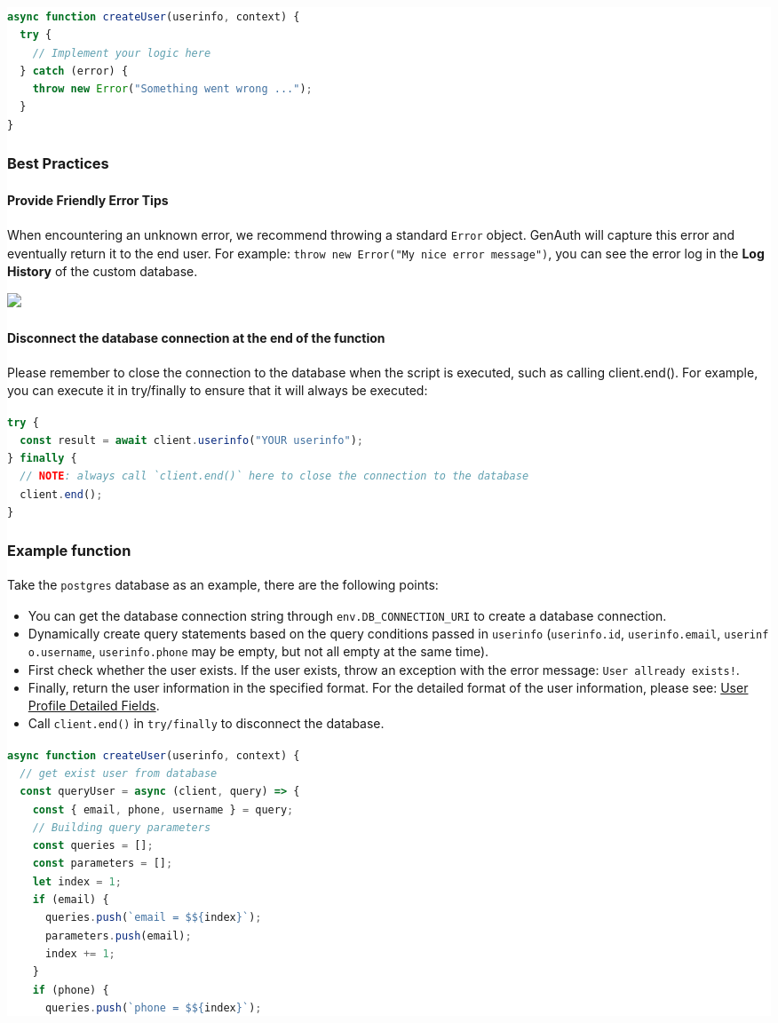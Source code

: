 ```javascript
async function createUser(userinfo, context) {
  try {
    // Implement your logic here
  } catch (error) {
    throw new Error("Something went wrong ...");
  }
}
```

### Best Practices

#### Provide Friendly Error Tips

When encountering an unknown error, we recommend throwing a standard `Error` object. GenAuth will capture this error and eventually return it to the end user. For example: `throw new Error("My nice error message")`, you can see the error log in the **Log History** of the custom database.

![](https://cdn.genauth.ai/img/20210111163154.png)

#### Disconnect the database connection at the end of the function

Please remember to close the connection to the database when the script is executed, such as calling client.end(). For example, you can execute it in try/finally to ensure that it will always be executed:

```javascript
try {
  const result = await client.userinfo("YOUR userinfo");
} finally {
  // NOTE: always call `client.end()` here to close the connection to the database
  client.end();
}
```

### Example function

Take the `postgres` database as an example, there are the following points:

- You can get the database connection string through `env.DB_CONNECTION_URI` to create a database connection.
- Dynamically create query statements based on the query conditions passed in `userinfo` (`userinfo.id`, `userinfo.email`, `userinfo.username`, `userinfo.phone` may be empty, but not all empty at the same time).
- First check whether the user exists. If the user exists, throw an exception with the error message: `User allready exists!`.
- Finally, return the user information in the specified format. For the detailed format of the user information, please see: [User Profile Detailed Fields](/guides/user/user-profile.md).
- Call `client.end()` in `try/finally` to disconnect the database.

```javascript
async function createUser(userinfo, context) {
  // get exist user from database
  const queryUser = async (client, query) => {
    const { email, phone, username } = query;
    // Building query parameters
    const queries = [];
    const parameters = [];
    let index = 1;
    if (email) {
      queries.push(`email = $${index}`);
      parameters.push(email);
      index += 1;
    }
    if (phone) {
      queries.push(`phone = $${index}`);
```